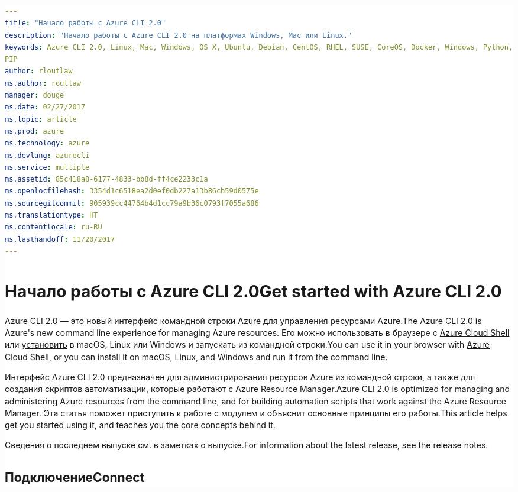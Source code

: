 ```yaml
---
title: "Начало работы с Azure CLI 2.0"
description: "Начало работы с Azure CLI 2.0 на платформах Windows, Mac или Linux."
keywords: Azure CLI 2.0, Linux, Mac, Windows, OS X, Ubuntu, Debian, CentOS, RHEL, SUSE, CoreOS, Docker, Windows, Python, PIP
author: rloutlaw
ms.author: routlaw
manager: douge
ms.date: 02/27/2017
ms.topic: article
ms.prod: azure
ms.technology: azure
ms.devlang: azurecli
ms.service: multiple
ms.assetid: 85c418a8-6177-4833-bb8d-ff4ce2233c1a
ms.openlocfilehash: 3354d1c6518ea2d0ef0db227a13b86cb59d0575e
ms.sourcegitcommit: 905939cc44764b4d1cc79a9b36c0793f7055a686
ms.translationtype: HT
ms.contentlocale: ru-RU
ms.lasthandoff: 11/20/2017
---
```

# <a name="get-started-with-azure-cli-20"></a><span data-ttu-id="097e2-104">Начало работы с Azure CLI 2.0</span><span class="sxs-lookup"><span data-stu-id="097e2-104">Get started with Azure CLI 2.0</span></span>

<span data-ttu-id="097e2-105">Azure CLI 2.0 — это новый интерфейс командной строки Azure для управления ресурсами Azure.</span><span class="sxs-lookup"><span data-stu-id="097e2-105">The Azure CLI 2.0 is Azure's new command line experience for managing Azure resources.</span></span>
<span data-ttu-id="097e2-106">Его можно использовать в браузере с [Azure Cloud Shell](/azure/cloud-shell/overview) или [установить](install-azure-cli.md) в macOS, Linux или Windows и запускать из командной строки.</span><span class="sxs-lookup"><span data-stu-id="097e2-106">You can use it in your browser with [Azure Cloud Shell](/azure/cloud-shell/overview), or you can [install](install-azure-cli.md) it on macOS, Linux, and Windows and run it from the command line.</span></span>

<span data-ttu-id="097e2-107">Интерфейс Azure CLI 2.0 предназначен для администрирования ресурсов Azure из командной строки, а также для создания скриптов автоматизации, которые работают с Azure Resource Manager.</span><span class="sxs-lookup"><span data-stu-id="097e2-107">Azure CLI 2.0 is optimized for managing and administering Azure resources from the command line, and for building automation scripts that work against the Azure Resource Manager.</span></span>
<span data-ttu-id="097e2-108">Эта статья поможет приступить к работе с модулем и объяснит основные принципы его работы.</span><span class="sxs-lookup"><span data-stu-id="097e2-108">This article helps get you started using it, and teaches you the core concepts behind it.</span></span>

<span data-ttu-id="097e2-109">Сведения о последнем выпуске см. в [заметках о выпуске](release-notes-azure-cli.md).</span><span class="sxs-lookup"><span data-stu-id="097e2-109">For information about the latest release, see the [release notes](release-notes-azure-cli.md).</span></span>

## <a name="connect"></a><span data-ttu-id="097e2-110">Подключение</span><span class="sxs-lookup"><span data-stu-id="097e2-110">Connect</span></span>
